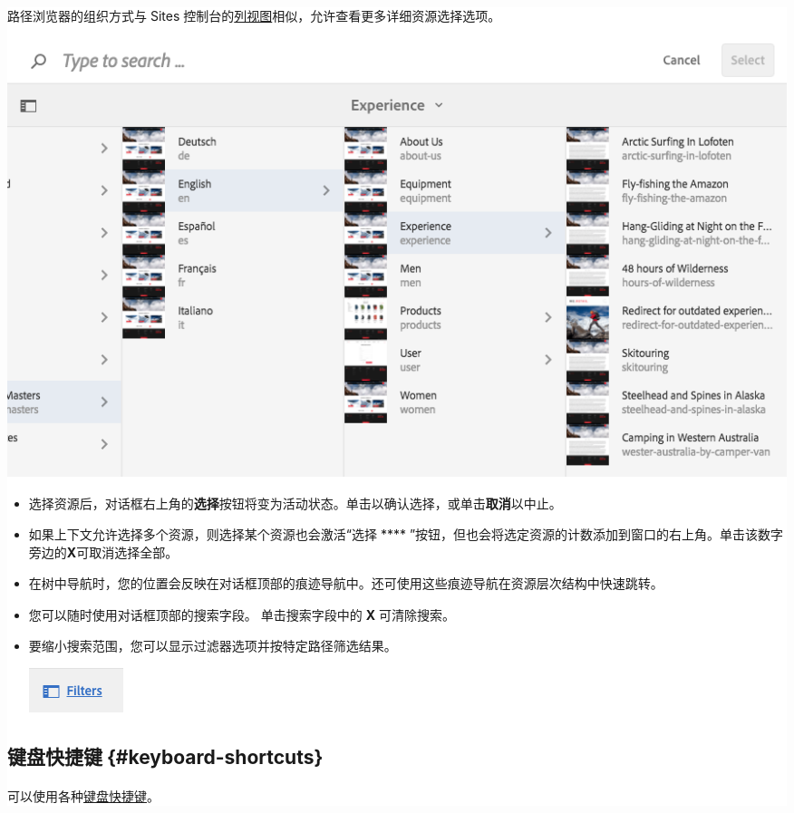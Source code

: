 路径浏览器的组织方式与 Sites 控制台的[列视图](/help/sites-authoring/basic-handling.md#column-view)相似，允许查看更多详细资源选择选项。

![screen_shot_2018-03-22at154521](assets/screen_shot_2018-03-22at154521.png)

* 选择资源后，对话框右上角的&#x200B;**选择**&#x200B;按钮将变为活动状态。单击以确认选择，或单击&#x200B;**取消**&#x200B;以中止。
* 如果上下文允许选择多个资源，则选择某个资源也会激活“选择 **** ”按钮，但也会将选定资源的计数添加到窗口的右上角。单击该数字旁边的&#x200B;**X**&#x200B;可取消选择全部。
* 在树中导航时，您的位置会反映在对话框顶部的痕迹导航中。还可使用这些痕迹导航在资源层次结构中快速跳转。
* 您可以随时使用对话框顶部的搜索字段。 单击搜索字段中的 **X** 可清除搜索。
* 要缩小搜索范围，您可以显示过滤器选项并按特定路径筛选结果。

  ![ateat-21](assets/ateat-21.png)

## 键盘快捷键 {#keyboard-shortcuts}

可以使用各种[键盘快捷键](/help/sites-authoring/page-authoring-keyboard-shortcuts.md)。
